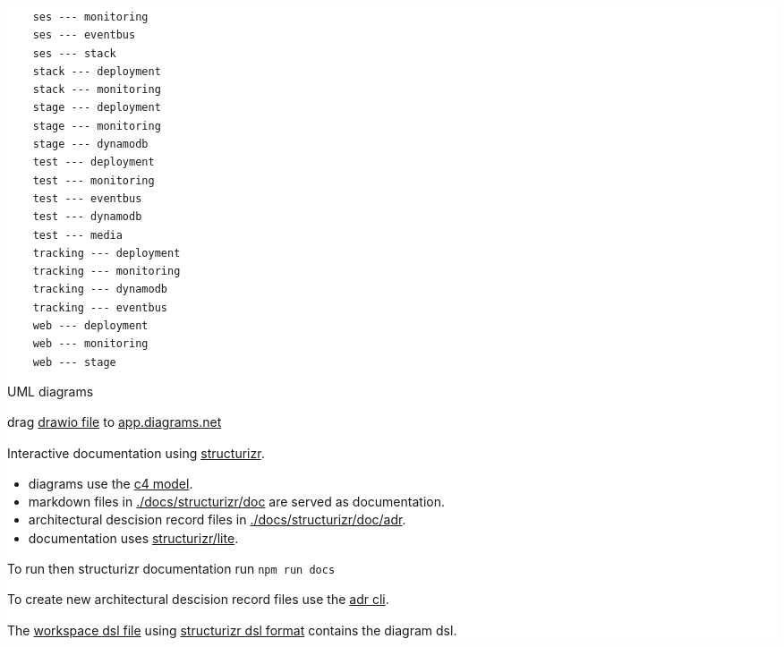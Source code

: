 ```mermaid
    ses --- monitoring
    ses --- eventbus
    ses --- stack
    stack --- deployment
    stack --- monitoring
    stage --- deployment
    stage --- monitoring
    stage --- dynamodb
    test --- deployment
    test --- monitoring
    test --- eventbus
    test --- dynamodb
    test --- media
    tracking --- deployment
    tracking --- monitoring
    tracking --- dynamodb
    tracking --- eventbus
    web --- deployment
    web --- monitoring
    web --- stage
```

UML diagrams

drag [drawio file](./docs/uml/drawio.svg) to [app.diagrams.net](https://app.diagrams.net/)

Interactive documentation using [structurizr](https://structurizr.com).

- diagrams use the [c4 model](https://c4model.com).
- markdown files in [./docs/structurizr/doc](./docs/structurizr/doc) are served as documentation.
- architectural descision record files in [./docs/structurizr/doc/adr](./docs/structurizr/doc/adr).
- documentation uses [structurizr/lite](https://structurizr.com/help/lite).

To run then structurizr documentation run `npm run docs`

To create new architectural descision record files use the [adr cli](https://github.com/npryce/adr-tools).

The [workspace dsl file](./docs/structurizr/workspace.dsl) using [structurizr dsl format](https://structurizr.com/dsl) contains the diagram dsl.
